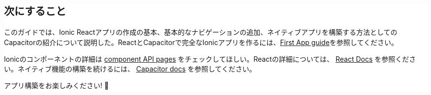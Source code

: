 ## 次にすること

このガイドでは、Ionic Reactアプリの作成の基本、基本的なナビゲーションの追加、ネイティブアプリを構築する方法としてのCapacitorの紹介について説明した。ReactとCapacitorで完全なIonicアプリを作るには、[First App guide](your-first-app.md)を参照してください。

Ionicのコンポーネントの詳細は [component API pages](https://ionicframework.com/docs/components) をチェックしてほしい。Reactの詳細については、 [React Docs](https://reactjs.org/) を参照ください。ネイティブ機能の構築を続けるには、 [Capacitor docs](https://capacitorjs.com/docs/) を参照してください。

アプリ構築をお楽しみください! 🎉
